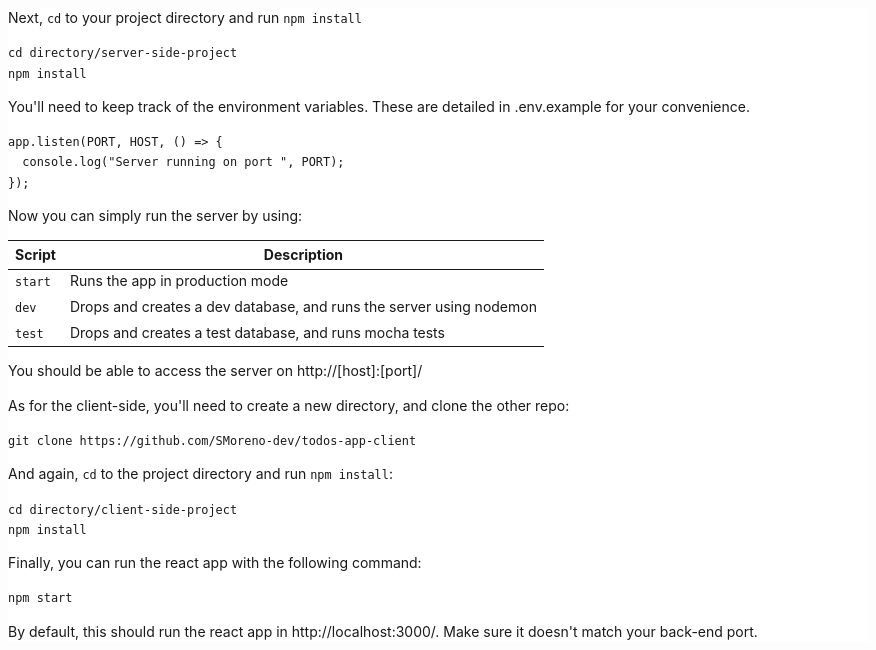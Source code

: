 Next, `cd` to your project directory and run `npm install`

```
cd directory/server-side-project
npm install
```

You'll need to keep track of the environment variables. These are detailed in .env.example for your convenience.

```
app.listen(PORT, HOST, () => {
  console.log("Server running on port ", PORT);
});

```

Now you can simply run the server by using:

| Script  | Description                                                         |
| ------- | ------------------------------------------------------------------- |
| `start` | Runs the app in production mode                                     |
| `dev`   | Drops and creates a dev database, and runs the server using nodemon |
| `test`  | Drops and creates a test database, and runs mocha tests             |

You should be able to access the server on http://[host]:[port]/

As for the client-side, you'll need to create a new directory, and clone the other repo:

```
git clone https://github.com/SMoreno-dev/todos-app-client
```

And again, `cd` to the project directory and run `npm install`:

```
cd directory/client-side-project
npm install
```

Finally, you can run the react app with the following command:

```
npm start
```

By default, this should run the react app in http://localhost:3000/. Make sure it doesn't match your back-end port.
